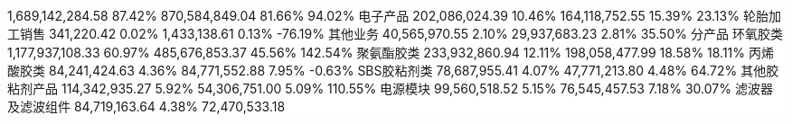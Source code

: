 1,689,142,284.58
87.42%
870,584,849.04
81.66%
94.02%
电子产品
202,086,024.39
10.46%
164,118,752.55
15.39%
23.13%
轮胎加工销售
341,220.42
0.02%
1,433,138.61
0.13%
-76.19%
其他业务
40,565,970.55
2.10%
29,937,683.23
2.81%
35.50%
分产品
环氧胶类
1,177,937,108.33
60.97%
485,676,853.37
45.56%
142.54%
聚氨酯胶类
233,932,860.94
12.11%
198,058,477.99
18.58%
18.11%
丙烯酸胶类
84,241,424.63
4.36%
84,771,552.88
7.95%
-0.63%
SBS胶粘剂类
78,687,955.41
4.07%
47,771,213.80
4.48%
64.72%
其他胶粘剂产品
114,342,935.27
5.92%
54,306,751.00
5.09%
110.55%
电源模块
99,560,518.52
5.15%
76,545,457.53
7.18%
30.07%
滤波器及滤波组件
84,719,163.64
4.38%
72,470,533.18